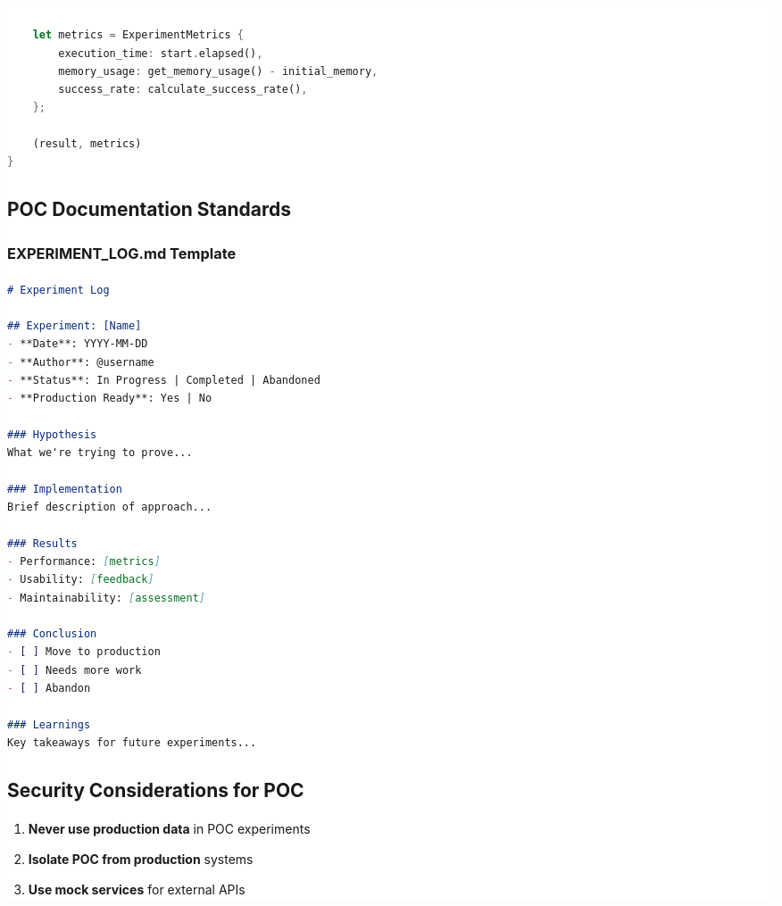 ```rust
    
    let metrics = ExperimentMetrics {
        execution_time: start.elapsed(),
        memory_usage: get_memory_usage() - initial_memory,
        success_rate: calculate_success_rate(),
    };
    
    (result, metrics)
}
```

## POC Documentation Standards

### EXPERIMENT_LOG.md Template

```markdown
# Experiment Log

## Experiment: [Name]
- **Date**: YYYY-MM-DD
- **Author**: @username
- **Status**: In Progress | Completed | Abandoned
- **Production Ready**: Yes | No

### Hypothesis
What we're trying to prove...

### Implementation
Brief description of approach...

### Results
- Performance: [metrics]
- Usability: [feedback]
- Maintainability: [assessment]

### Conclusion
- [ ] Move to production
- [ ] Needs more work
- [ ] Abandon

### Learnings
Key takeaways for future experiments...
```

## Security Considerations for POC

1. **Never use production data** in POC experiments

2. **Isolate POC from production** systems

3. **Use mock services** for external APIs
